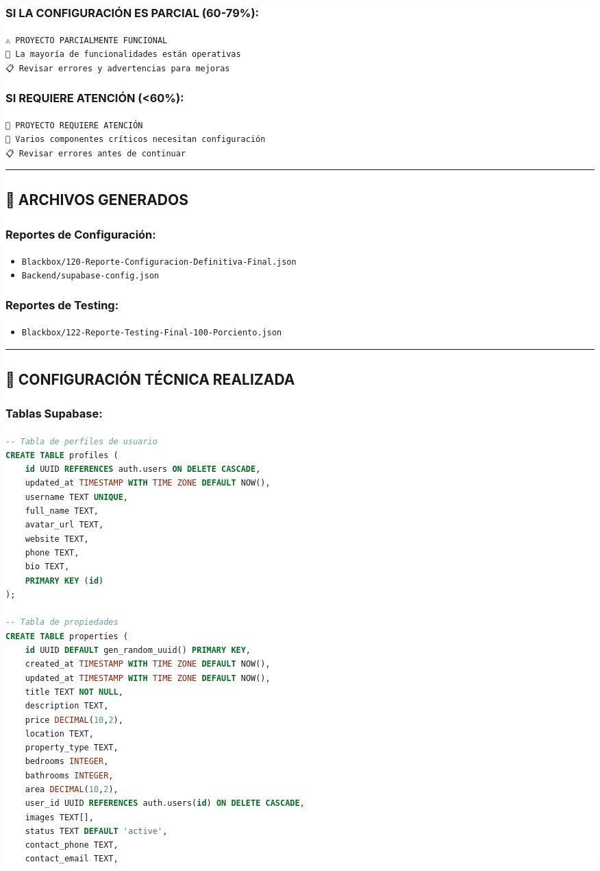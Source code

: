 ### SI LA CONFIGURACIÓN ES PARCIAL (60-79%):
```
⚠️ PROYECTO PARCIALMENTE FUNCIONAL
🔧 La mayoría de funcionalidades están operativas
📋 Revisar errores y advertencias para mejoras
```

### SI REQUIERE ATENCIÓN (<60%):
```
🚨 PROYECTO REQUIERE ATENCIÓN
🔧 Varios componentes críticos necesitan configuración
📋 Revisar errores antes de continuar
```

---

## 📁 ARCHIVOS GENERADOS

### Reportes de Configuración:
- `Blackbox/120-Reporte-Configuracion-Definitiva-Final.json`
- `Backend/supabase-config.json`

### Reportes de Testing:
- `Blackbox/122-Reporte-Testing-Final-100-Porciento.json`

---

## 🔧 CONFIGURACIÓN TÉCNICA REALIZADA

### Tablas Supabase:
```sql
-- Tabla de perfiles de usuario
CREATE TABLE profiles (
    id UUID REFERENCES auth.users ON DELETE CASCADE,
    updated_at TIMESTAMP WITH TIME ZONE DEFAULT NOW(),
    username TEXT UNIQUE,
    full_name TEXT,
    avatar_url TEXT,
    website TEXT,
    phone TEXT,
    bio TEXT,
    PRIMARY KEY (id)
);

-- Tabla de propiedades
CREATE TABLE properties (
    id UUID DEFAULT gen_random_uuid() PRIMARY KEY,
    created_at TIMESTAMP WITH TIME ZONE DEFAULT NOW(),
    updated_at TIMESTAMP WITH TIME ZONE DEFAULT NOW(),
    title TEXT NOT NULL,
    description TEXT,
    price DECIMAL(10,2),
    location TEXT,
    property_type TEXT,
    bedrooms INTEGER,
    bathrooms INTEGER,
    area DECIMAL(10,2),
    user_id UUID REFERENCES auth.users(id) ON DELETE CASCADE,
    images TEXT[],
    status TEXT DEFAULT 'active',
    contact_phone TEXT,
    contact_email TEXT,
```